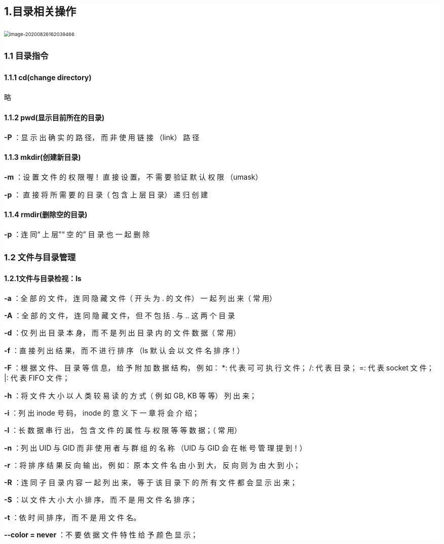 ## 1.目录相关操作

<img src="http://kyle-pic.oss-cn-hangzhou.aliyuncs.com/img/image-20200826162039466.png" alt="image-20200826162039466" style="zoom:67%;" />

### 1.1 目录指令

#### 1.1.1  cd(change directory)

略

#### 1.1.2 pwd(显示目前所在的目录)

**-P** ：显 示 出 确 实 的 路 径， 而 非 使 用 链 接 （link） 路 径

#### 1.1.3 mkdir(创建新目录)

**-m** ：设 置 文 件 的 权 限 喔！ 直 接 设 置， 不 需 要 验证 默 认 权 限 （umask） 

**-p** ： 直 接 将 所 需 要 的 目 录（ 包 含 上 层 目 录） 递 归 创 建

#### 1.1.4 rmdir(删除空的目录)

**-p** ：连 同“ 上 层”“ 空 的” 目 录 也 一 起 删 除



### 1.2 文件与目录管理

#### 1.2.1文件与目录检视：ls

**-a** ：全 部 的 文 件， 连 同 隐 藏 文 件（ 开 头 为 . 的 文 件） 一 起 列 出 来（ 常 用） 

**-A** ：全 部 的 文 件， 连 同 隐 藏 文 件， 但 不 包 括 . 与 .. 这 两 个 目 录 

**-d** ：仅 列 出 目 录 本 身， 而 不 是 列 出 目 录 内 的 文 件 数 据（ 常 用） 

**-f** ：直 接 列 出 结 果， 而 不 进 行 排 序 （ls 默 认 会 以 文 件 名 排 序！） 

**-F** ：根 据 文 件、 目 录 等 信 息， 给 予 附 加 数 据 结 构， 例 如： *: 代 表 可 可 执 行 文 件； /: 代 表 目 录； =: 代 表 socket 文 件； |: 代 表 FIFO 文 件； 

**-h** ：将 文 件 大 小 以 人 类 较 易 读 的 方 式（ 例 如 GB, KB 等 等） 列 出 来； 

**-i** ：列 出 inode 号 码， inode 的 意 义 下 一 章 将 会 介 绍； 

**-l** ：长 数 据 串 行 出， 包 含 文 件 的 属 性 与 权 限 等 等 数 据；（ 常 用） 

**-n** ：列 出 UID 与 GID 而 非 使 用 者 与 群 组 的 名 称 （UID 与 GID 会 在 帐 号 管 理 提 到！） 

**-r** ：将 排 序 结 果 反 向 输 出， 例 如： 原 本 文 件 名 由 小 到 大， 反 向 则 为 由 大 到 小； 

**-R** ：连 同 子 目 录 内 容 一 起 列 出 来， 等 于 该 目 录 下 的 所 有 文 件 都 会 显 示 出 来； 

**-S** ：以 文 件 大 小 大 小 排 序， 而 不 是 用 文 件 名 排 序； 

**-t** ：依 时 间 排 序， 而 不 是 用 文 件 名。 

**--color = never** ：不 要 依 据 文 件 特 性 给 予 颜 色 显 示； 
